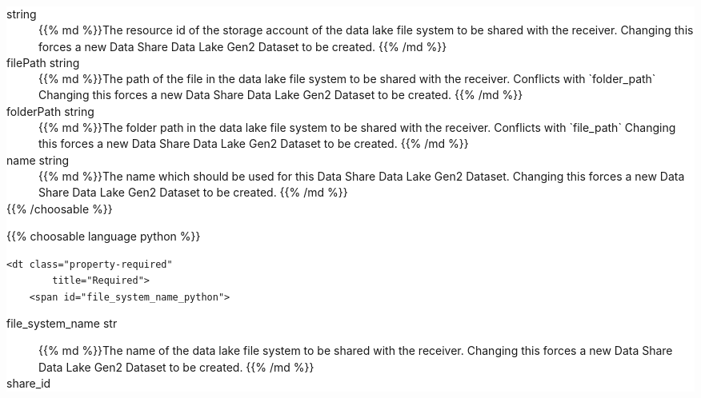 </span>
        <span class="property-indicator"></span>
        <span class="property-type">string</span>
    </dt>
    <dd>{{% md %}}The resource id of the storage account of the data lake file system to be shared with the receiver. Changing this forces a new Data Share Data Lake Gen2 Dataset to be created.
{{% /md %}}</dd>
    <dt class="property-optional"
            title="Optional">
        <span id="filepath_nodejs">
<a href="#filepath_nodejs" style="color: inherit; text-decoration: inherit;">file<wbr>Path</a>
</span>
        <span class="property-indicator"></span>
        <span class="property-type">string</span>
    </dt>
    <dd>{{% md %}}The path of the file in the data lake file system to be shared with the receiver. Conflicts with `folder_path` Changing this forces a new Data Share Data Lake Gen2 Dataset to be created.
{{% /md %}}</dd>
    <dt class="property-optional"
            title="Optional">
        <span id="folderpath_nodejs">
<a href="#folderpath_nodejs" style="color: inherit; text-decoration: inherit;">folder<wbr>Path</a>
</span>
        <span class="property-indicator"></span>
        <span class="property-type">string</span>
    </dt>
    <dd>{{% md %}}The folder path in the data lake file system to be shared with the receiver. Conflicts with `file_path` Changing this forces a new Data Share Data Lake Gen2 Dataset to be created.
{{% /md %}}</dd>
    <dt class="property-optional"
            title="Optional">
        <span id="name_nodejs">
<a href="#name_nodejs" style="color: inherit; text-decoration: inherit;">name</a>
</span>
        <span class="property-indicator"></span>
        <span class="property-type">string</span>
    </dt>
    <dd>{{% md %}}The name which should be used for this Data Share Data Lake Gen2 Dataset. Changing this forces a new Data Share Data Lake Gen2 Dataset to be created.
{{% /md %}}</dd>
</dl>
{{% /choosable %}}

{{% choosable language python %}}
<dl class="resources-properties">

    <dt class="property-required"
            title="Required">
        <span id="file_system_name_python">
<a href="#file_system_name_python" style="color: inherit; text-decoration: inherit;">file_<wbr>system_<wbr>name</a>
</span>
        <span class="property-indicator"></span>
        <span class="property-type">str</span>
    </dt>
    <dd>{{% md %}}The name of the data lake file system to be shared with the receiver. Changing this forces a new Data Share Data Lake Gen2 Dataset to be created.
{{% /md %}}</dd>
    <dt class="property-required"
            title="Required">
        <span id="share_id_python">
<a href="#share_id_python" style="color: inherit; text-decoration: inherit;">share_<wbr>id</a>
</span>
